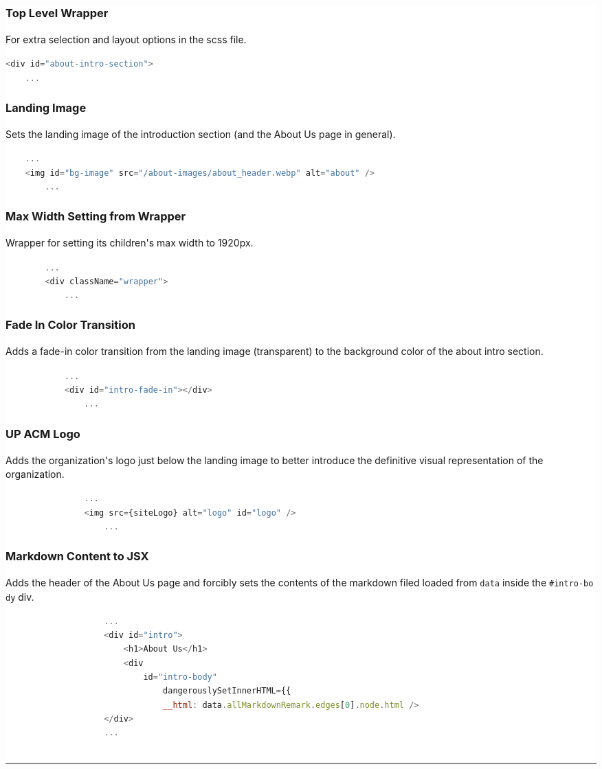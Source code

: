 ### Top Level Wrapper
For extra selection and layout options in the scss file.

```javascript
<div id="about-intro-section">
	...
```

### Landing Image
Sets the landing image of the introduction section (and the About Us page in general).

```javascript
	...
    <img id="bg-image" src="/about-images/about_header.webp" alt="about" />
		...
```

### Max Width Setting from Wrapper
Wrapper for setting its children's max width to 1920px.

```javascript
		...
    	<div className="wrapper">
			...
```

### Fade In Color Transition
Adds a fade-in color transition from the landing image (transparent) to the background color of the about intro section.

```javascript
			...
    		<div id="intro-fade-in"></div>
				...
```

### UP ACM Logo
Adds the organization's logo just below the landing image to better introduce the definitive visual representation of the organization.

```javascript
				...
    			<img src={siteLogo} alt="logo" id="logo" />		
					...
```

### Markdown Content to JSX

Adds the header of the About Us page and forcibly sets the contents of the markdown filed loaded from `data` inside the `#intro-body` div.

```javascript
					...
					<div id="intro">
						<h1>About Us</h1>
						<div
							id="intro-body"
								dangerouslySetInnerHTML={{
								__html: data.allMarkdownRemark.edges[0].node.html />
					</div>
					...
					
```

---